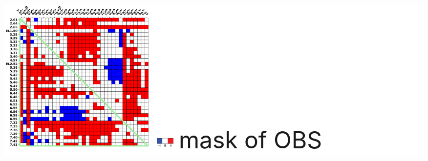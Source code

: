 <img src="subfamily_bsi_matrix/combine_bsi_matrix_mask_cutoff_0.6.png" alt="drawing" width="300"/>
<img src="../../color_class.png" alt="drawing" width="50"/></td>
<td><font size ="20">mask of OBS</font>